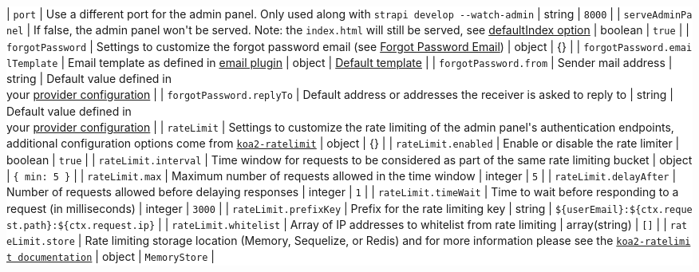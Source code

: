 | `port`                            | Use a different port for the admin panel. Only used along with `strapi develop --watch-admin`                                                                                                            | string        | `8000`                                                                                                                              |
| `serveAdminPanel`                 | If false, the admin panel won't be served. Note: the `index.html` will still be served, see [defaultIndex option](/dev-docs/configurations/middlewares) | boolean       | `true`                                                                                                                              |
| `forgotPassword`                  | Settings to customize the forgot password email (see [Forgot Password Email](/dev-docs/admin-panel-customization#forgotten-password-email))                                        | object        | {}                                                                                                                                  |
| `forgotPassword.emailTemplate`    | Email template as defined in [email plugin](/dev-docs/plugins/email#using-the-sendtemplatedemail-function)                                                                               | object        | [Default template](https://github.com/strapi/strapi/blob/main/packages/core/admin/server/config/email-templates/forgot-password.js) |
| `forgotPassword.from`             | Sender mail address                                                                                                                                                                                      | string        | Default value defined in <br />your [provider configuration](/dev-docs/providers#configuring-providers)       |
| `forgotPassword.replyTo`          | Default address or addresses the receiver is asked to reply to                                                                                                                                           | string        | Default value defined in <br />your [provider configuration](/dev-docs/providers#configuring-providers)       |
| `rateLimit`                       | Settings to customize the rate limiting of the admin panel's authentication endpoints, additional configuration options come from [`koa2-ratelimit`](https://www.npmjs.com/package/koa2-ratelimit)       | object        | {}                                                                                                                                  |
| `rateLimit.enabled`               | Enable or disable the rate limiter                                                                                                                                                                       | boolean       | `true`                                                                                                                              |
| `rateLimit.interval`              | Time window for requests to be considered as part of the same rate limiting bucket                                                                                                                       | object        | `{ min: 5 }`                                                                                                                        |
| `rateLimit.max`                   | Maximum number of requests allowed in the time window                                                                                                                                                    | integer       | `5`                                                                                                                                 |
| `rateLimit.delayAfter`            | Number of requests allowed before delaying responses                                                                                                                                                     | integer       | `1`                                                                                                                                 |
| `rateLimit.timeWait`              | Time to wait before responding to a request (in milliseconds)                                                                                                                                            | integer       | `3000`                                                                                                                              |
| `rateLimit.prefixKey`             | Prefix for the rate limiting key                                                                                                                                                                         | string        | `${userEmail}:${ctx.request.path}:${ctx.request.ip}`                                                                                |
| `rateLimit.whitelist`             | Array of IP addresses to whitelist from rate limiting                                                                                                                                                    | array(string) | `[]`                                                                                                                                |
| `rateLimit.store`                | Rate limiting storage location (Memory, Sequelize,  or Redis) and for more information please see the [`koa2-ratelimit documentation`](https://www.npmjs.com/package/koa2-ratelimit)                                                                                                                                                                                     | object        | `MemoryStore` |